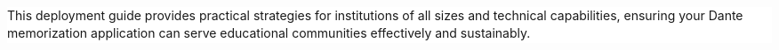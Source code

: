This deployment guide provides practical strategies for institutions of all sizes and technical capabilities, ensuring your Dante memorization application can serve educational communities effectively and sustainably.